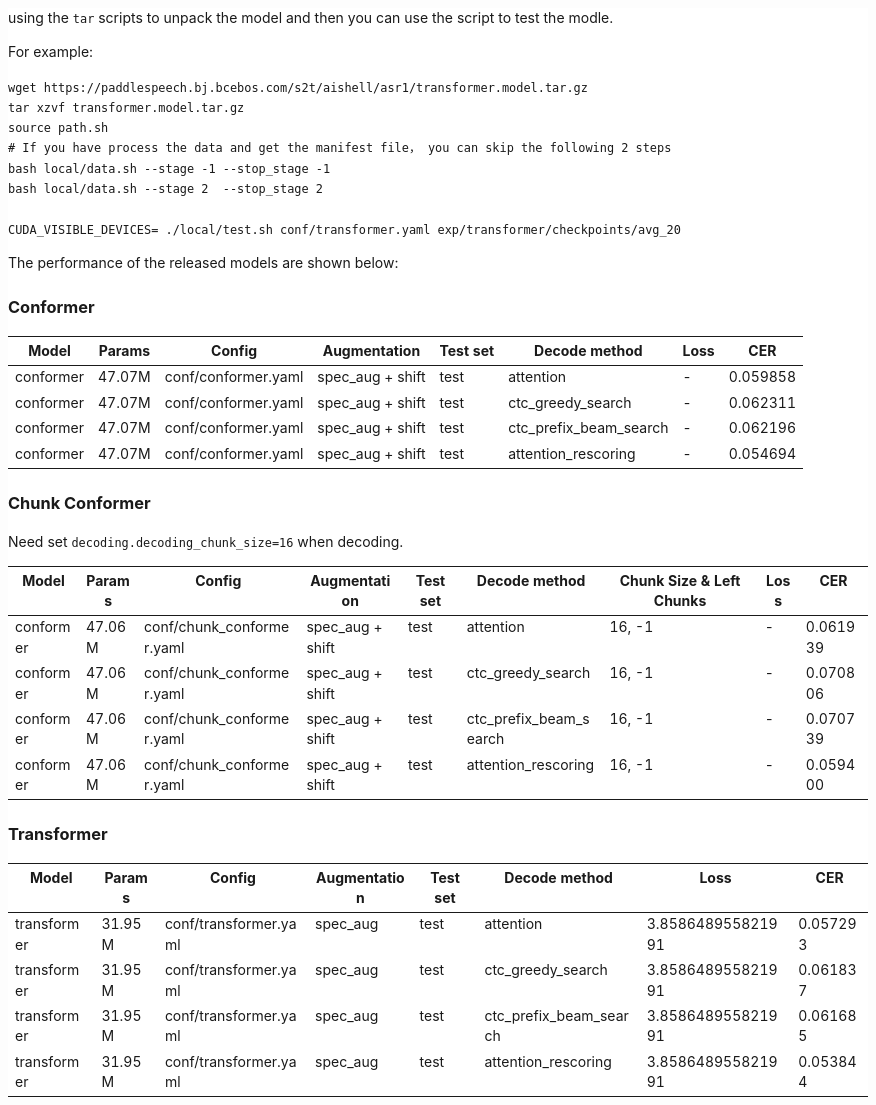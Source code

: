 using the ```tar``` scripts to unpack the model  and then you can use the script to test the modle.

For example:

```
wget https://paddlespeech.bj.bcebos.com/s2t/aishell/asr1/transformer.model.tar.gz
tar xzvf transformer.model.tar.gz
source path.sh
# If you have process the data and get the manifest file， you can skip the following 2 steps
bash local/data.sh --stage -1 --stop_stage -1
bash local/data.sh --stage 2  --stop_stage 2

CUDA_VISIBLE_DEVICES= ./local/test.sh conf/transformer.yaml exp/transformer/checkpoints/avg_20
```



The performance of the released models are shown below:

### Conformer

| Model     | Params | Config              | Augmentation     | Test set | Decode method          | Loss | CER      |
| --------- | ------ | ------------------- | ---------------- | -------- | ---------------------- | ---- | -------- |
| conformer | 47.07M | conf/conformer.yaml | spec_aug + shift | test     | attention              | -    | 0.059858 |
| conformer | 47.07M | conf/conformer.yaml | spec_aug + shift | test     | ctc_greedy_search      | -    | 0.062311 |
| conformer | 47.07M | conf/conformer.yaml | spec_aug + shift | test     | ctc_prefix_beam_search | -    | 0.062196 |
| conformer | 47.07M | conf/conformer.yaml | spec_aug + shift | test     | attention_rescoring    | -    | 0.054694 |


### Chunk Conformer

Need set `decoding.decoding_chunk_size=16` when decoding.

| Model     | Params | Config                    | Augmentation     | Test set | Decode method          | Chunk Size & Left Chunks | Loss | CER      |
| --------- | ------ | ------------------------- | ---------------- | -------- | ---------------------- | ------------------------ | ---- | -------- |
| conformer | 47.06M | conf/chunk_conformer.yaml | spec_aug + shift | test     | attention              | 16, -1                   | -    | 0.061939 |
| conformer | 47.06M | conf/chunk_conformer.yaml | spec_aug + shift | test     | ctc_greedy_search      | 16, -1                   | -    | 0.070806 |
| conformer | 47.06M | conf/chunk_conformer.yaml | spec_aug + shift | test     | ctc_prefix_beam_search | 16, -1                   | -    | 0.070739 |
| conformer | 47.06M | conf/chunk_conformer.yaml | spec_aug + shift | test     | attention_rescoring    | 16, -1                   | -    | 0.059400 |


### Transformer 

| Model       | Params | Config                | Augmentation | Test set | Decode method          | Loss              | CER      |
| ----------- | ------ | --------------------- | ------------ | -------- | ---------------------- | ----------------- | -------- |
| transformer | 31.95M | conf/transformer.yaml | spec_aug     | test     | attention              | 3.858648955821991 | 0.057293 |
| transformer | 31.95M | conf/transformer.yaml | spec_aug     | test     | ctc_greedy_search      | 3.858648955821991 | 0.061837 |
| transformer | 31.95M | conf/transformer.yaml | spec_aug     | test     | ctc_prefix_beam_search | 3.858648955821991 | 0.061685 |
| transformer | 31.95M | conf/transformer.yaml | spec_aug     | test     | attention_rescoring    | 3.858648955821991 | 0.053844 |
